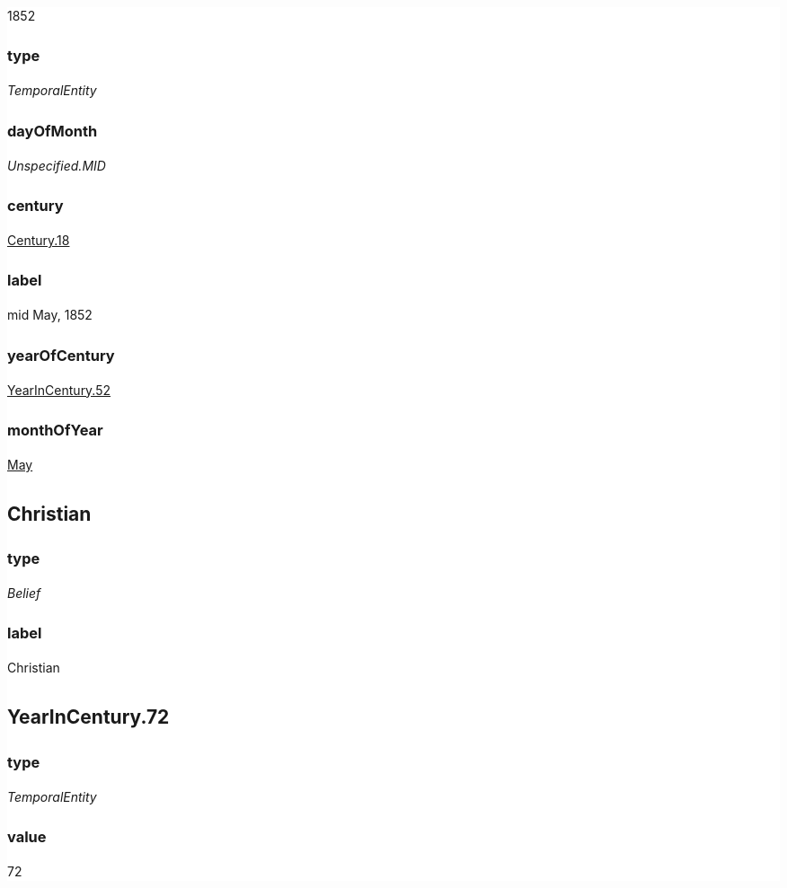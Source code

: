 
1852

### type


*TemporalEntity*

### dayOfMonth


*Unspecified.MID*

### century


[Century.18](#Century.18)

### label


mid May, 1852

### yearOfCentury


[YearInCentury.52](#YearInCentury.52)

### monthOfYear


[May](#May)

## Christian

### type


*Belief*

### label


Christian

## YearInCentury.72

### type


*TemporalEntity*

### value


72
